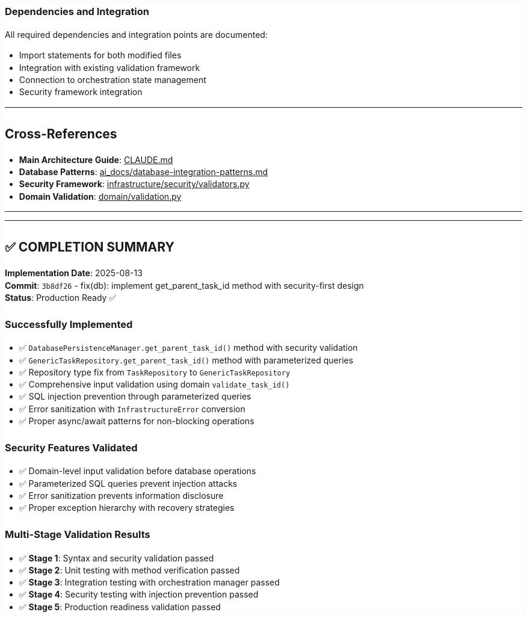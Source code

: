 ### Dependencies and Integration

All required dependencies and integration points are documented:
- Import statements for both modified files
- Integration with existing validation framework
- Connection to orchestration state management
- Security framework integration

---

## Cross-References

- **Main Architecture Guide**: [CLAUDE.md](../CLAUDE.md)
- **Database Patterns**: [ai_docs/database-integration-patterns.md](./ai_docs/database-integration-patterns.md)
- **Security Framework**: [infrastructure/security/validators.py](../mcp_task_orchestrator/infrastructure/security/validators.py)
- **Domain Validation**: [domain/validation.py](../mcp_task_orchestrator/domain/validation.py)

---

---

## ✅ COMPLETION SUMMARY

**Implementation Date**: 2025-08-13  
**Commit**: `3b8df26` - fix(db): implement get_parent_task_id method with security-first design  
**Status**: Production Ready ✅

### Successfully Implemented

- ✅ `DatabasePersistenceManager.get_parent_task_id()` method with security validation
- ✅ `GenericTaskRepository.get_parent_task_id()` method with parameterized queries  
- ✅ Repository type fix from `TaskRepository` to `GenericTaskRepository`
- ✅ Comprehensive input validation using domain `validate_task_id()`
- ✅ SQL injection prevention through parameterized queries
- ✅ Error sanitization with `InfrastructureError` conversion
- ✅ Proper async/await patterns for non-blocking operations

### Security Features Validated

- ✅ Domain-level input validation before database operations
- ✅ Parameterized SQL queries prevent injection attacks  
- ✅ Error sanitization prevents information disclosure
- ✅ Proper exception hierarchy with recovery strategies

### Multi-Stage Validation Results

- ✅ **Stage 1**: Syntax and security validation passed
- ✅ **Stage 2**: Unit testing with method verification passed
- ✅ **Stage 3**: Integration testing with orchestration manager passed
- ✅ **Stage 4**: Security testing with injection prevention passed  
- ✅ **Stage 5**: Production readiness validation passed
